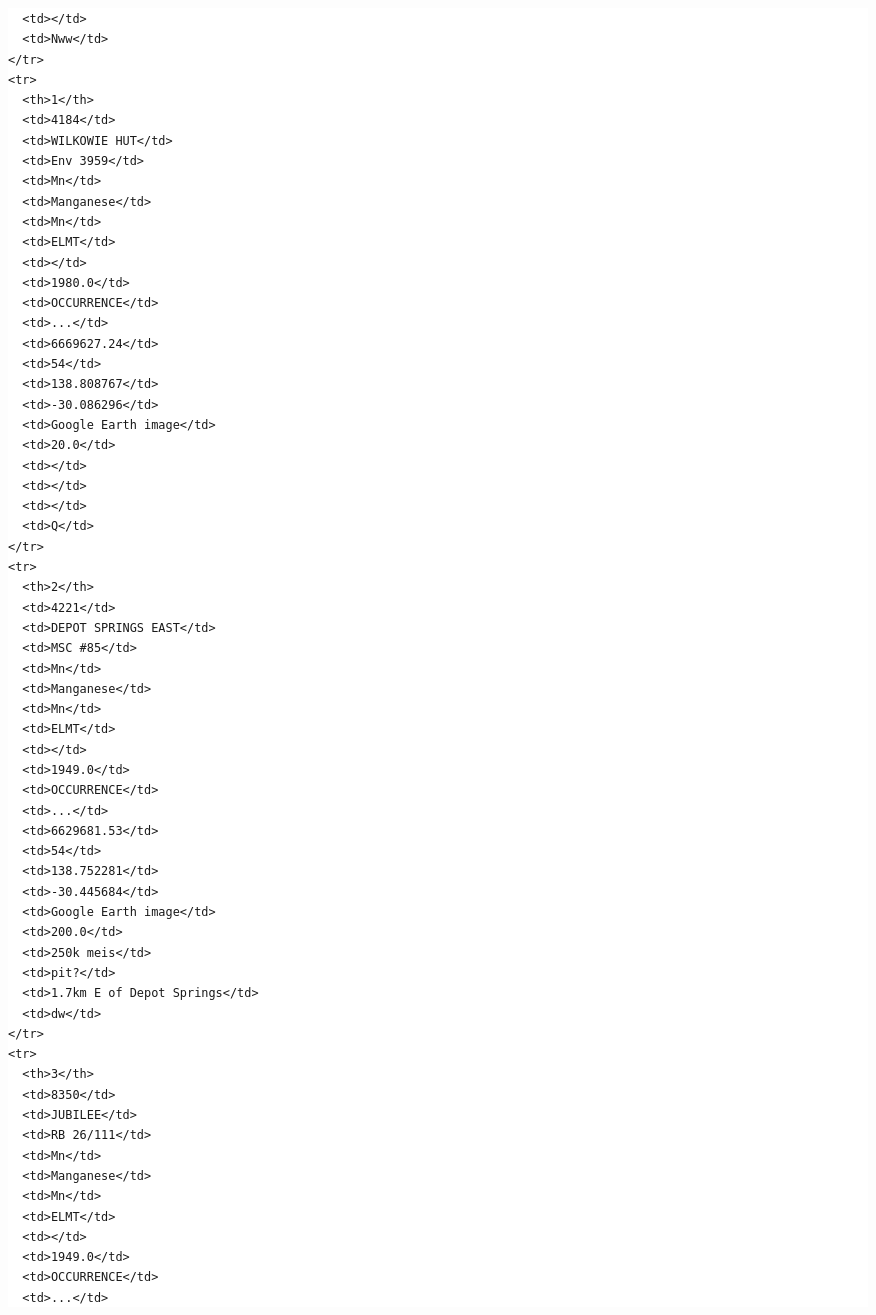       <td></td>
      <td>Nww</td>
    </tr>
    <tr>
      <th>1</th>
      <td>4184</td>
      <td>WILKOWIE HUT</td>
      <td>Env 3959</td>
      <td>Mn</td>
      <td>Manganese</td>
      <td>Mn</td>
      <td>ELMT</td>
      <td></td>
      <td>1980.0</td>
      <td>OCCURRENCE</td>
      <td>...</td>
      <td>6669627.24</td>
      <td>54</td>
      <td>138.808767</td>
      <td>-30.086296</td>
      <td>Google Earth image</td>
      <td>20.0</td>
      <td></td>
      <td></td>
      <td></td>
      <td>Q</td>
    </tr>
    <tr>
      <th>2</th>
      <td>4221</td>
      <td>DEPOT SPRINGS EAST</td>
      <td>MSC #85</td>
      <td>Mn</td>
      <td>Manganese</td>
      <td>Mn</td>
      <td>ELMT</td>
      <td></td>
      <td>1949.0</td>
      <td>OCCURRENCE</td>
      <td>...</td>
      <td>6629681.53</td>
      <td>54</td>
      <td>138.752281</td>
      <td>-30.445684</td>
      <td>Google Earth image</td>
      <td>200.0</td>
      <td>250k meis</td>
      <td>pit?</td>
      <td>1.7km E of Depot Springs</td>
      <td>dw</td>
    </tr>
    <tr>
      <th>3</th>
      <td>8350</td>
      <td>JUBILEE</td>
      <td>RB 26/111</td>
      <td>Mn</td>
      <td>Manganese</td>
      <td>Mn</td>
      <td>ELMT</td>
      <td></td>
      <td>1949.0</td>
      <td>OCCURRENCE</td>
      <td>...</td>